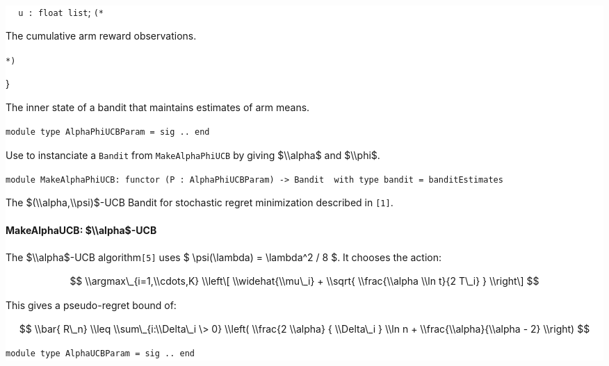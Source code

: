 <td style="text-align: left;"><code>  </code></td>
<td style="text-align: left;"><code>u : float list</code>;</td>
<td style="text-align: left;"><code>(*</code></td>
<td style="text-align: left;"><div class="info">
<div class="info-desc">
<p>The cumulative arm reward observations.</p>
</div>
</div></td>
<td style="text-align: left;"><code>*)</code></td>
</tr>
</tbody>
</table>

}

<div class="info">

<div class="info-desc">

The inner state of a bandit that maintains estimates of arm means.

</div>

</div>

    module type AlphaPhiUCBParam = sig .. end

<div class="info">

Use to instanciate a `Bandit` from `MakeAlphaPhiUCB` by giving $\\alpha$
and $\\phi$.

</div>

    module MakeAlphaPhiUCB: functor (P : AlphaPhiUCBParam) -> Bandit  with type bandit = banditEstimates

<div class="info">

The $(\\alpha,\\psi)$-UCB Bandit for stochastic regret minimization
described in `[1]`.

</div>

#### MakeAlphaUCB: $\\alpha$-UCB

The $\\alpha$-UCB algorithm`[5]` uses $ \\psi(\\lambda) = \\lambda^2 / 8
$. It chooses the action:

$$ \\argmax\_{i=1,\\cdots,K} \\left\[ \\widehat{\\mu\_i} + \\sqrt{
\\frac{\\alpha \\ln t}{2 T\_i} } \\right\] $$

This gives a pseudo-regret bound of:

$$ \\bar{ R\_n} \\leq \\sum\_{i:\\Delta\_i \> 0} \\left( \\frac{2
\\alpha} { \\Delta\_i } \\ln n + \\frac{\\alpha}{\\alpha - 2} \\right)
$$

    module type AlphaUCBParam = sig .. end
